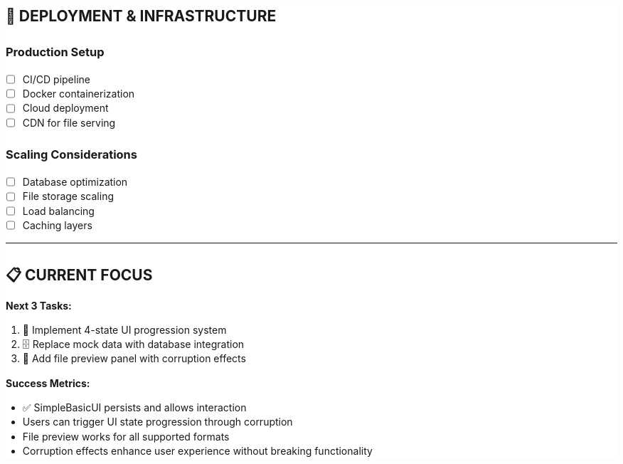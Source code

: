 ## 🚀 DEPLOYMENT & INFRASTRUCTURE

### **Production Setup**
- [ ] CI/CD pipeline
- [ ] Docker containerization
- [ ] Cloud deployment
- [ ] CDN for file serving

### **Scaling Considerations**
- [ ] Database optimization
- [ ] File storage scaling
- [ ] Load balancing
- [ ] Caching layers

---

## 📋 CURRENT FOCUS

**Next 3 Tasks:**
1. 🎨 Implement 4-state UI progression system
2. 🗄️ Replace mock data with database integration  
3. 📁 Add file preview panel with corruption effects

**Success Metrics:**
- ✅ SimpleBasicUI persists and allows interaction
- Users can trigger UI state progression through corruption
- File preview works for all supported formats
- Corruption effects enhance user experience without breaking functionality
